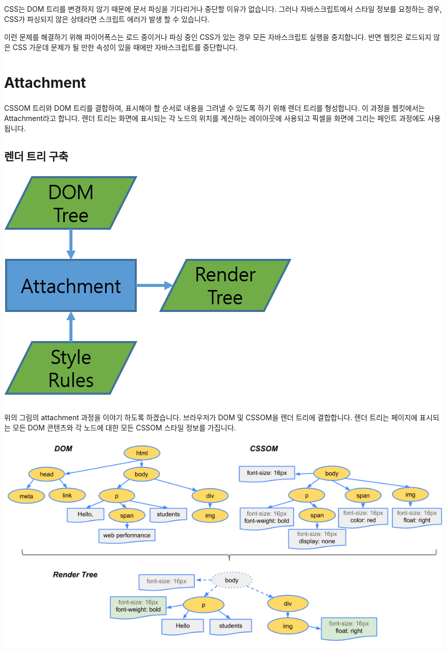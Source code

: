 CSS는 DOM 트리를 변경하지 않기 때문에 문서 파싱을 기다리거나 중단할 이유가 없습니다. 그러나 자바스크립트에서 스타일 정보를 요청하는 경우, CSS가 파싱되지 않은 상태라면 스크립트 에러가 발생 할 수 있습니다.

이런 문제를 해결하기 위해 파이어폭스는 로드 중이거나 파싱 중인 CSS가 있는 경우 모든 자바스크립트 실행을 중지합니다. 반면 웹킷은 로드되지 않은 CSS 가운데 문제가 될 만한 속성이 있을 때에만 자바스크립트를 중단합니다.

# Attachment
CSSOM 트리와 DOM 트리를 결합하여, 표시해야 할 순서로 내용을 그려낼 수 있도록 하기 위해 렌더 트리를 형성합니다. 이 과정을 웹킷에서는 Attachment라고 합니다. 렌더 트리는 화면에 표시되는 각 노드의 위치를 계산하는 레이아웃에 사용되고 픽셀을 화면에 그리는 페인트 과정에도 사용됩니다.

## 렌더 트리 구축
![Attachment 요약](/assets/img/posts/browser/attachment_summary.png)

위의 그림의 attachment 과정을 이야기 하도록 하겠습니다. 브라우저가 DOM 및 CSSOM을 렌더 트리에 결합합니다. 렌더 트리는 페이지에 표시되는 모든 DOM 콘텐츠와 각 노드에 대한 모든 CSSOM 스타일 정보를 가집니다.

![Render Tree 형성](/assets/img/posts/browser/render_tree_construction.png)
